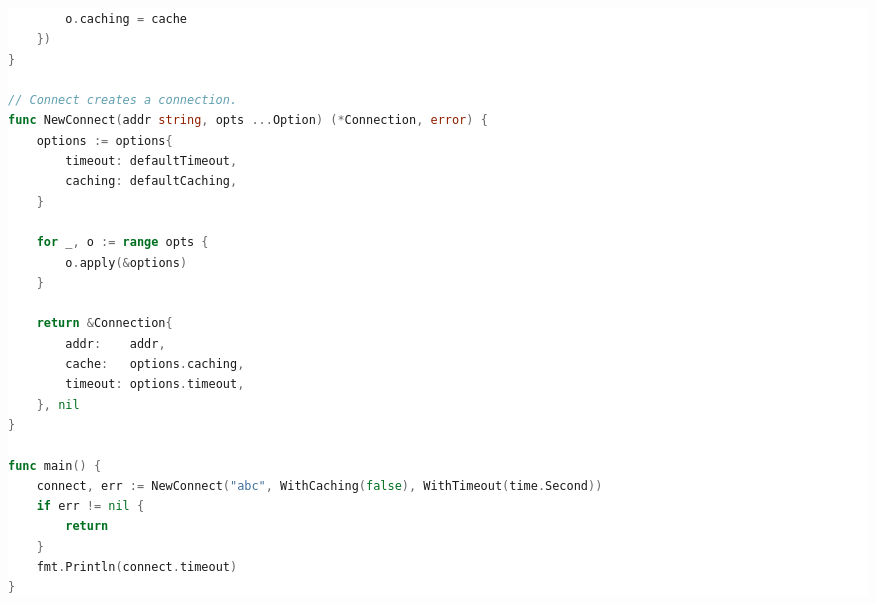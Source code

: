 ```go
		o.caching = cache
	})
}

// Connect creates a connection.
func NewConnect(addr string, opts ...Option) (*Connection, error) {
	options := options{
		timeout: defaultTimeout,
		caching: defaultCaching,
	}

	for _, o := range opts {
		o.apply(&options)
	}

	return &Connection{
		addr:    addr,
		cache:   options.caching,
		timeout: options.timeout,
	}, nil
}

func main() {
	connect, err := NewConnect("abc", WithCaching(false), WithTimeout(time.Second))
	if err != nil {
		return
	}
	fmt.Println(connect.timeout)
}
```